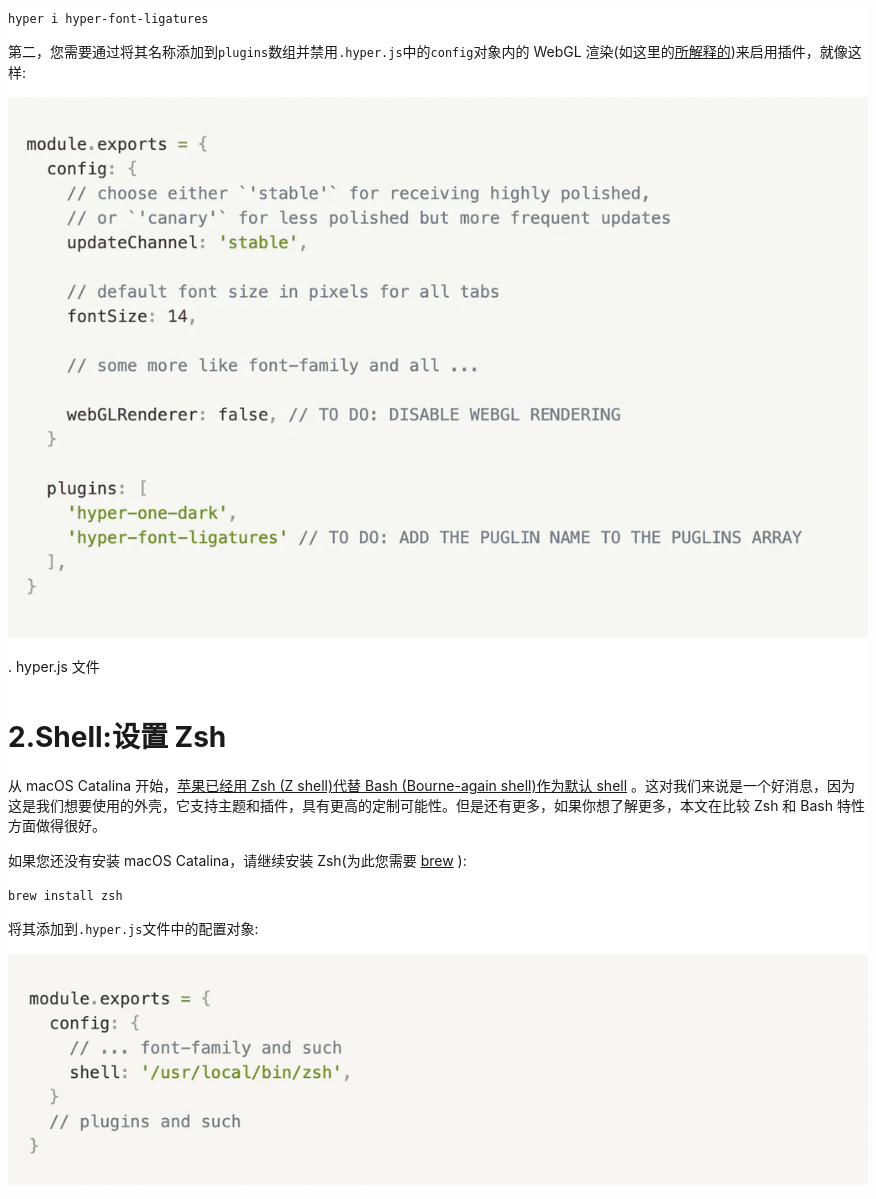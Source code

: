 ```
hyper i hyper-font-ligatures
```

第二，您需要通过将其名称添加到`plugins`数组并禁用`.hyper.js`中的`config`对象内的 WebGL 渲染(如这里的[所解释的](https://github.com/tolbertam/hyper-font-ligatures/issues/8))来启用插件，就像这样:

![](img/941c5f265e07bfbbc5617aa92b6c9ef8.png)

. hyper.js 文件

# 2.Shell:设置 Zsh

从 macOS Catalina 开始，[苹果已经用 Zsh (Z shell)代替 Bash (Bourne-again shell)作为默认 shell](https://www.theverge.com/2019/6/4/18651872/apple-macos-catalina-zsh-bash-shell-replacement-features) 。这对我们来说是一个好消息，因为这是我们想要使用的外壳，它支持主题和插件，具有更高的定制可能性。但是还有更多，如果你想了解更多，本文在比较 Zsh 和 Bash 特性方面做得很好。

如果您还没有安装 macOS Catalina，请继续安装 Zsh(为此您需要 [brew](https://docs.brew.sh/Installation) ):

```
brew install zsh
```

将其添加到`.hyper.js`文件中的配置对象:

![](img/7e19407fcd75d6c38a3f4cd7c7ff4fa3.png)
